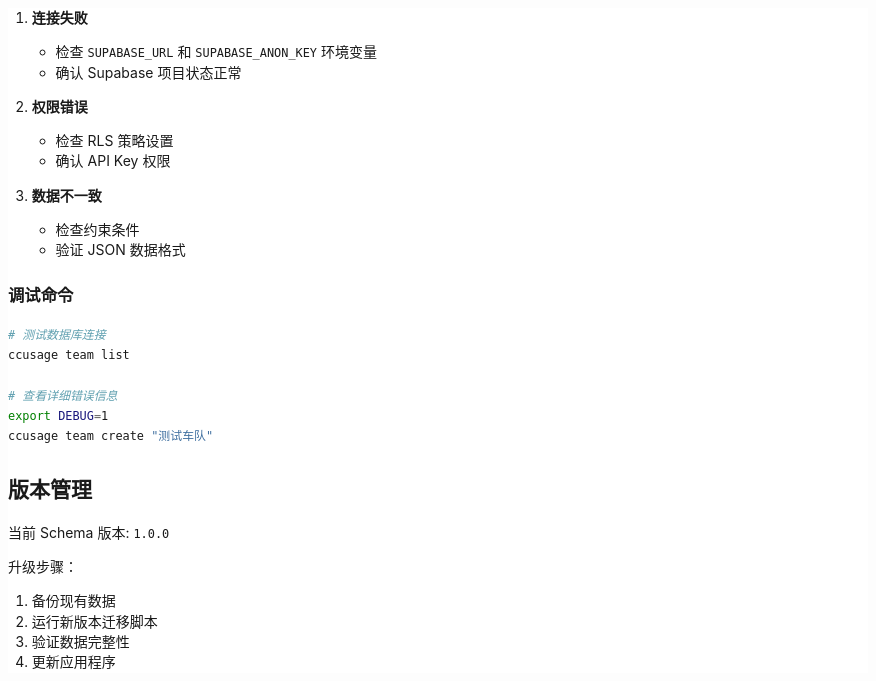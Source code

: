 1. **连接失败**
   - 检查 `SUPABASE_URL` 和 `SUPABASE_ANON_KEY` 环境变量
   - 确认 Supabase 项目状态正常

2. **权限错误**
   - 检查 RLS 策略设置
   - 确认 API Key 权限

3. **数据不一致**
   - 检查约束条件
   - 验证 JSON 数据格式

### 调试命令

```bash
# 测试数据库连接
ccusage team list

# 查看详细错误信息
export DEBUG=1
ccusage team create "测试车队"
```

## 版本管理

当前 Schema 版本: `1.0.0`

升级步骤：
1. 备份现有数据
2. 运行新版本迁移脚本
3. 验证数据完整性
4. 更新应用程序